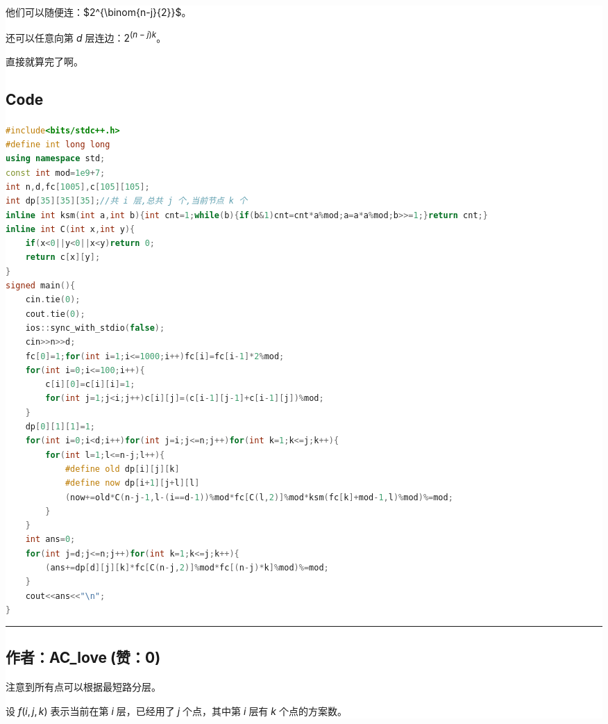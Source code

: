 他们可以随便连：$2^{\binom{n-j}{2}}$。

还可以任意向第 $d$ 层连边：$2^{(n-j)k}$。

直接就算完了啊。

## Code

```cpp
#include<bits/stdc++.h>
#define int long long
using namespace std;
const int mod=1e9+7;
int n,d,fc[1005],c[105][105];
int dp[35][35][35];//共 i 层,总共 j 个,当前节点 k 个
inline int ksm(int a,int b){int cnt=1;while(b){if(b&1)cnt=cnt*a%mod;a=a*a%mod;b>>=1;}return cnt;}
inline int C(int x,int y){
    if(x<0||y<0||x<y)return 0;
    return c[x][y];
}
signed main(){
    cin.tie(0);
    cout.tie(0);
    ios::sync_with_stdio(false);
    cin>>n>>d;
    fc[0]=1;for(int i=1;i<=1000;i++)fc[i]=fc[i-1]*2%mod;
    for(int i=0;i<=100;i++){
        c[i][0]=c[i][i]=1;
        for(int j=1;j<i;j++)c[i][j]=(c[i-1][j-1]+c[i-1][j])%mod;
    }
    dp[0][1][1]=1;
    for(int i=0;i<d;i++)for(int j=i;j<=n;j++)for(int k=1;k<=j;k++){
        for(int l=1;l<=n-j;l++){
            #define old dp[i][j][k]
            #define now dp[i+1][j+l][l]
            (now+=old*C(n-j-1,l-(i==d-1))%mod*fc[C(l,2)]%mod*ksm(fc[k]+mod-1,l)%mod)%=mod;
        }
    }
    int ans=0;
    for(int j=d;j<=n;j++)for(int k=1;k<=j;k++){
        (ans+=dp[d][j][k]*fc[C(n-j,2)]%mod*fc[(n-j)*k]%mod)%=mod;
    }
    cout<<ans<<"\n";
}
```

---

## 作者：AC_love (赞：0)

注意到所有点可以根据最短路分层。

设 $f(i, j, k)$ 表示当前在第 $i$ 层，已经用了 $j$ 个点，其中第 $i$ 层有 $k$ 个点的方案数。


[problemUrl]: https://atcoder.jp/contests/soundhound2018-summer-final/tasks/soundhound2018_summer_final_c